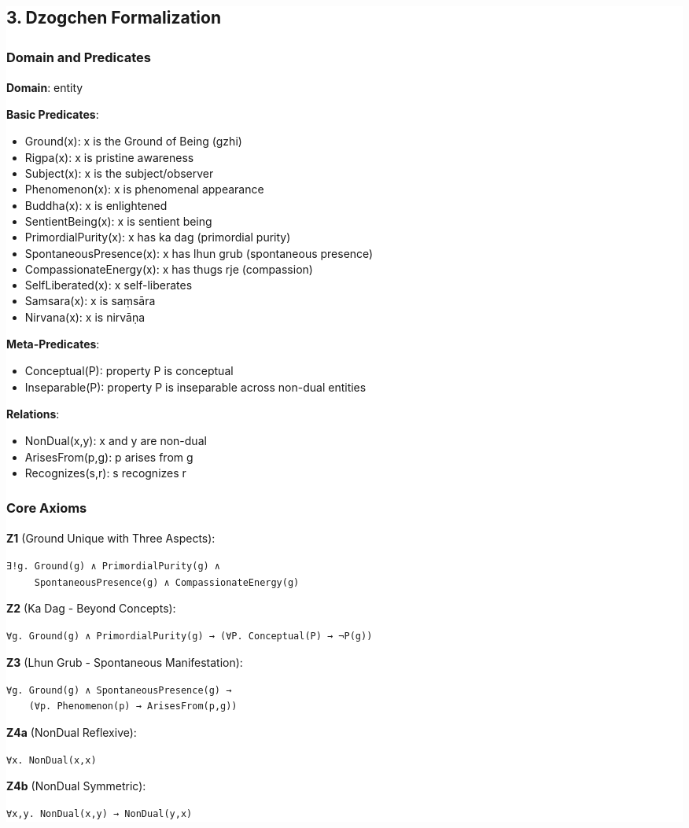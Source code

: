 
## 3. Dzogchen Formalization

### Domain and Predicates

**Domain**: entity

**Basic Predicates**:
- Ground(x): x is the Ground of Being (gzhi)
- Rigpa(x): x is pristine awareness
- Subject(x): x is the subject/observer
- Phenomenon(x): x is phenomenal appearance
- Buddha(x): x is enlightened
- SentientBeing(x): x is sentient being
- PrimordialPurity(x): x has ka dag (primordial purity)
- SpontaneousPresence(x): x has lhun grub (spontaneous presence)
- CompassionateEnergy(x): x has thugs rje (compassion)
- SelfLiberated(x): x self-liberates
- Samsara(x): x is saṃsāra
- Nirvana(x): x is nirvāṇa

**Meta-Predicates**:
- Conceptual(P): property P is conceptual
- Inseparable(P): property P is inseparable across non-dual entities

**Relations**:
- NonDual(x,y): x and y are non-dual
- ArisesFrom(p,g): p arises from g
- Recognizes(s,r): s recognizes r

### Core Axioms

**Z1** (Ground Unique with Three Aspects):
```
∃!g. Ground(g) ∧ PrimordialPurity(g) ∧ 
     SpontaneousPresence(g) ∧ CompassionateEnergy(g)
```

**Z2** (Ka Dag - Beyond Concepts):
```
∀g. Ground(g) ∧ PrimordialPurity(g) → (∀P. Conceptual(P) → ¬P(g))
```

**Z3** (Lhun Grub - Spontaneous Manifestation):
```
∀g. Ground(g) ∧ SpontaneousPresence(g) → 
    (∀p. Phenomenon(p) → ArisesFrom(p,g))
```

**Z4a** (NonDual Reflexive):
```
∀x. NonDual(x,x)
```

**Z4b** (NonDual Symmetric):
```
∀x,y. NonDual(x,y) → NonDual(y,x)
```
